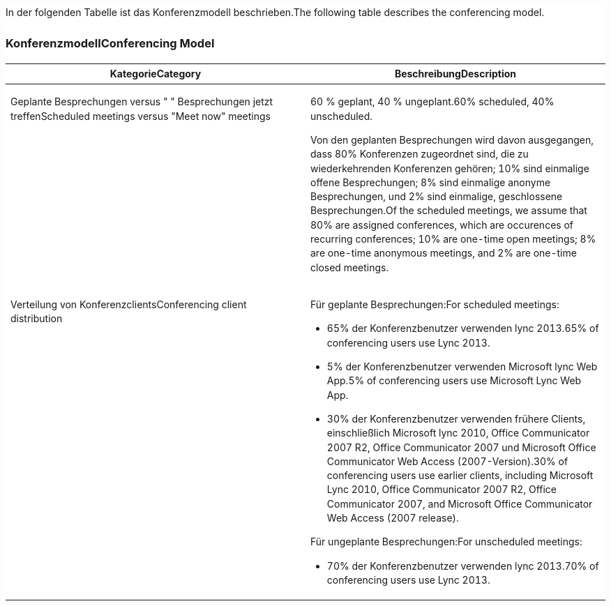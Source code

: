 </table>


<span data-ttu-id="825f2-221">In der folgenden Tabelle ist das Konferenzmodell beschrieben.</span><span class="sxs-lookup"><span data-stu-id="825f2-221">The following table describes the conferencing model.</span></span>

### <a name="conferencing-model"></a><span data-ttu-id="825f2-222">Konferenzmodell</span><span class="sxs-lookup"><span data-stu-id="825f2-222">Conferencing Model</span></span>

<table>
<colgroup>
<col style="width: 50%" />
<col style="width: 50%" />
</colgroup>
<thead>
<tr class="header">
<th><span data-ttu-id="825f2-223">Kategorie</span><span class="sxs-lookup"><span data-stu-id="825f2-223">Category</span></span></th>
<th><span data-ttu-id="825f2-224">Beschreibung</span><span class="sxs-lookup"><span data-stu-id="825f2-224">Description</span></span></th>
</tr>
</thead>
<tbody>
<tr class="odd">
<td><p><span data-ttu-id="825f2-225">Geplante Besprechungen versus &quot; &quot; Besprechungen jetzt treffen</span><span class="sxs-lookup"><span data-stu-id="825f2-225">Scheduled meetings versus &quot;Meet now&quot; meetings</span></span></p></td>
<td><p><span data-ttu-id="825f2-226">60 % geplant, 40 % ungeplant.</span><span class="sxs-lookup"><span data-stu-id="825f2-226">60% scheduled, 40% unscheduled.</span></span></p>
<p><span data-ttu-id="825f2-227">Von den geplanten Besprechungen wird davon ausgegangen, dass 80% Konferenzen zugeordnet sind, die zu wiederkehrenden Konferenzen gehören; 10% sind einmalige offene Besprechungen; 8% sind einmalige anonyme Besprechungen, und 2% sind einmalige, geschlossene Besprechungen.</span><span class="sxs-lookup"><span data-stu-id="825f2-227">Of the scheduled meetings, we assume that 80% are assigned conferences, which are occurences of recurring conferences; 10% are one-time open meetings; 8% are one-time anonymous meetings, and 2% are one-time closed meetings.</span></span></p></td>
</tr>
<tr class="even">
<td><p><span data-ttu-id="825f2-228">Verteilung von Konferenzclients</span><span class="sxs-lookup"><span data-stu-id="825f2-228">Conferencing client distribution</span></span></p></td>
<td><p><span data-ttu-id="825f2-229">Für geplante Besprechungen:</span><span class="sxs-lookup"><span data-stu-id="825f2-229">For scheduled meetings:</span></span></p>
<ul>
<li><p><span data-ttu-id="825f2-230">65% der Konferenzbenutzer verwenden lync 2013.</span><span class="sxs-lookup"><span data-stu-id="825f2-230">65% of conferencing users use Lync 2013.</span></span></p></li>
<li><p><span data-ttu-id="825f2-231">5% der Konferenzbenutzer verwenden Microsoft lync Web App.</span><span class="sxs-lookup"><span data-stu-id="825f2-231">5% of conferencing users use Microsoft Lync Web App.</span></span></p></li>
<li><p><span data-ttu-id="825f2-232">30% der Konferenzbenutzer verwenden frühere Clients, einschließlich Microsoft lync 2010, Office Communicator 2007 R2, Office Communicator 2007 und Microsoft Office Communicator Web Access (2007-Version).</span><span class="sxs-lookup"><span data-stu-id="825f2-232">30% of conferencing users use earlier clients, including Microsoft Lync 2010, Office Communicator 2007 R2, Office Communicator 2007, and Microsoft Office Communicator Web Access (2007 release).</span></span></p></li>
</ul>
<p><span data-ttu-id="825f2-233">Für ungeplante Besprechungen:</span><span class="sxs-lookup"><span data-stu-id="825f2-233">For unscheduled meetings:</span></span></p>
<ul>
<li><p><span data-ttu-id="825f2-234">70% der Konferenzbenutzer verwenden lync 2013.</span><span class="sxs-lookup"><span data-stu-id="825f2-234">70% of conferencing users use Lync 2013.</span></span></p></li>